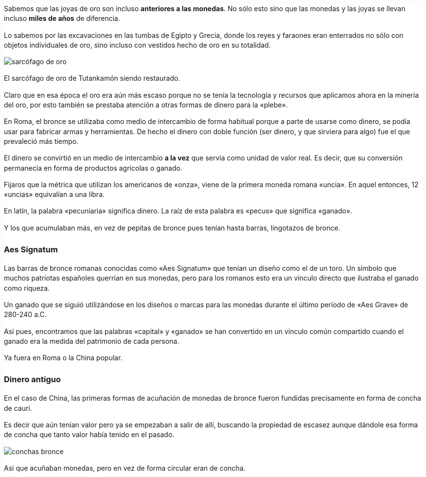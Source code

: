 Sabemos que las joyas de oro son incluso **anteriores a las monedas**. No sólo esto sino que las monedas y las joyas se llevan incluso **miles de años** de diferencia.

Lo sabemos por las excavaciones en las tumbas de Egipto y Grecia, donde los reyes y faraones eran enterrados no sólo con objetos individuales de oro, sino incluso con vestidos hecho de oro en su totalidad.

![sarcófago de oro](./wp-content/uploads/2021/01sarcofago-de-oro.jpg)

El sarcófago de oro de Tutankamón siendo restaurado.

Claro que en esa época el oro era aún más escaso porque no se tenía la tecnología y recursos que aplicamos ahora en la minería del oro, por esto también se prestaba atención a otras formas de dinero para la «plebe».

En Roma, el bronce se utilizaba como medio de intercambio de forma habitual porque a parte de usarse como dinero, se podía usar para fabricar armas y herramientas. De hecho el dinero con doble función (ser dinero, y que sirviera para algo) fue el que prevaleció más tiempo.

El dinero se convirtió en un medio de intercambio **a la vez** que servía como unidad de valor real. Es decir, que su conversión permanecía en forma de productos agrícolas o ganado.

Fijaros que la métrica que utilizan los americanos de «onza», viene de la primera moneda romana «uncia». En aquel entonces, 12 «uncias» equivalían a una libra.

En latín, la palabra «pecuniaria» significa dinero. La raíz de esta palabra es «pecus» que significa «ganado».

Y los que acumulaban más, en vez de pepitas de bronce pues tenían hasta barras, lingotazos de bronce.

### Aes Signatum

Las barras de bronce romanas conocidas como «Aes Signatum» que tenían un diseño como el de un toro. Un símbolo que muchos patriotas españoles querrían en sus monedas, pero para los romanos esto era un vínculo directo que ilustraba el ganado como riqueza.

Un ganado que se siguió utilizándose en los diseños o marcas para las monedas durante el último período de «Aes Grave» de 280-240 a.C.

Así pues, encontramos que las palabras «capital» y «ganado» se han convertido en un vínculo común compartido cuando el ganado era la medida del patrimonio de cada persona.

Ya fuera en Roma o la China popular.

### Dinero antiguo

En el caso de China, las primeras formas de acuñación de monedas de bronce fueron fundidas precisamente en forma de concha de cauri.

Es decir que aún tenían valor pero ya se empezaban a salir de allí, buscando la propiedad de escasez aunque dándole esa forma de concha que tanto valor había tenido en el pasado.

![conchas bronce](./wp-content/uploads/2021/01conchas-bronce.jpg)

Así que acuñaban monedas, pero en vez de forma circular eran de concha.
